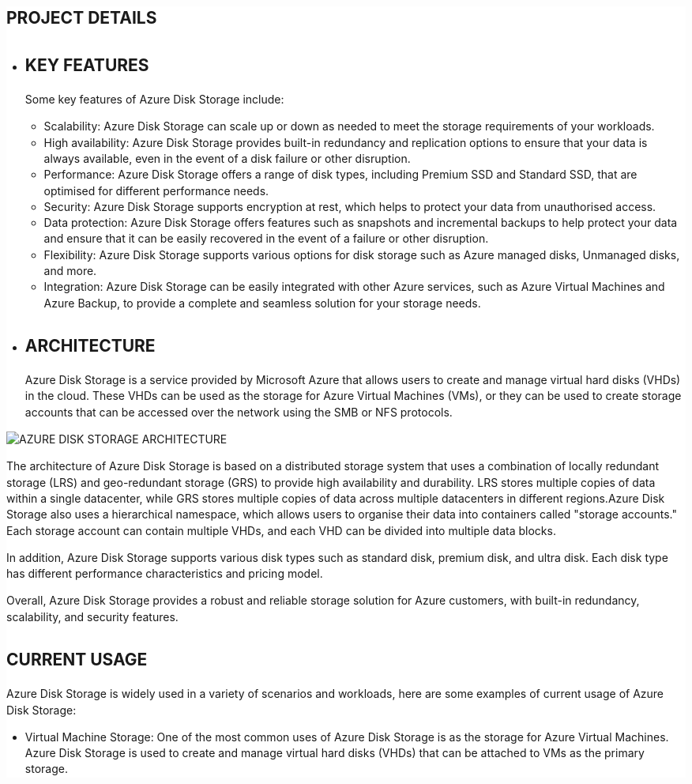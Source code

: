 ## PROJECT DETAILS

 - ## KEY FEATURES

	Some key features of Azure Disk Storage include:

	- Scalability: Azure Disk Storage can scale up or down as needed to meet the storage requirements of your workloads.
	- High availability: Azure Disk Storage provides built-in redundancy and replication options to ensure that your data is always available, even in the event of a disk failure or other disruption.
	- Performance: Azure Disk Storage offers a range of disk types, including Premium SSD and Standard SSD, that are optimised for different performance needs.
	- Security: Azure Disk Storage supports encryption at rest, which helps to protect your data from unauthorised access.
	- Data protection: Azure Disk Storage offers features such as snapshots and incremental backups to help protect your data and ensure that it can be easily recovered in the event of a failure or other disruption.
	- Flexibility: Azure Disk Storage supports various options for disk storage such as Azure managed disks, Unmanaged disks, and more.
	- Integration: Azure Disk Storage can be easily integrated with other Azure services, such as Azure Virtual Machines and Azure Backup, to provide a complete and seamless solution for your storage needs.

 - ## ARCHITECTURE

	Azure Disk Storage is a service provided by Microsoft Azure that allows users to create and manage virtual hard disks (VHDs) in the cloud. These VHDs can be used as the storage for Azure Virtual Machines (VMs), or they can be used to create storage accounts that can be accessed over the network using the SMB or NFS protocols.

![AZURE DISK STORAGE ARCHITECTURE](https://www.linkpicture.com/q/maxresdefault_139.jpg)
	
The architecture of Azure Disk Storage is based on a distributed storage system that uses a combination of locally redundant storage (LRS) and geo-redundant storage (GRS) to provide high availability and durability. LRS stores multiple copies of data within a single datacenter, while GRS stores multiple copies of data across multiple datacenters in different regions.Azure Disk Storage also uses a hierarchical namespace, which allows users to organise their data into containers called "storage accounts." Each storage account can contain multiple VHDs, and each VHD can be divided into multiple data blocks.

	
In addition, Azure Disk Storage supports various disk types such as standard disk, premium disk, and ultra disk. Each disk type has different performance characteristics and pricing model.

	
Overall, Azure Disk Storage provides a robust and reliable storage solution for Azure customers, with built-in redundancy, scalability, and security features.

## CURRENT USAGE

Azure Disk Storage is widely used in a variety of scenarios and workloads, here are some examples of current usage of Azure Disk Storage:

- Virtual Machine Storage: One of the most common uses of Azure Disk Storage is as the storage for Azure Virtual Machines. Azure Disk Storage is used to create and manage virtual hard disks (VHDs) that can be attached to VMs as the primary storage.
